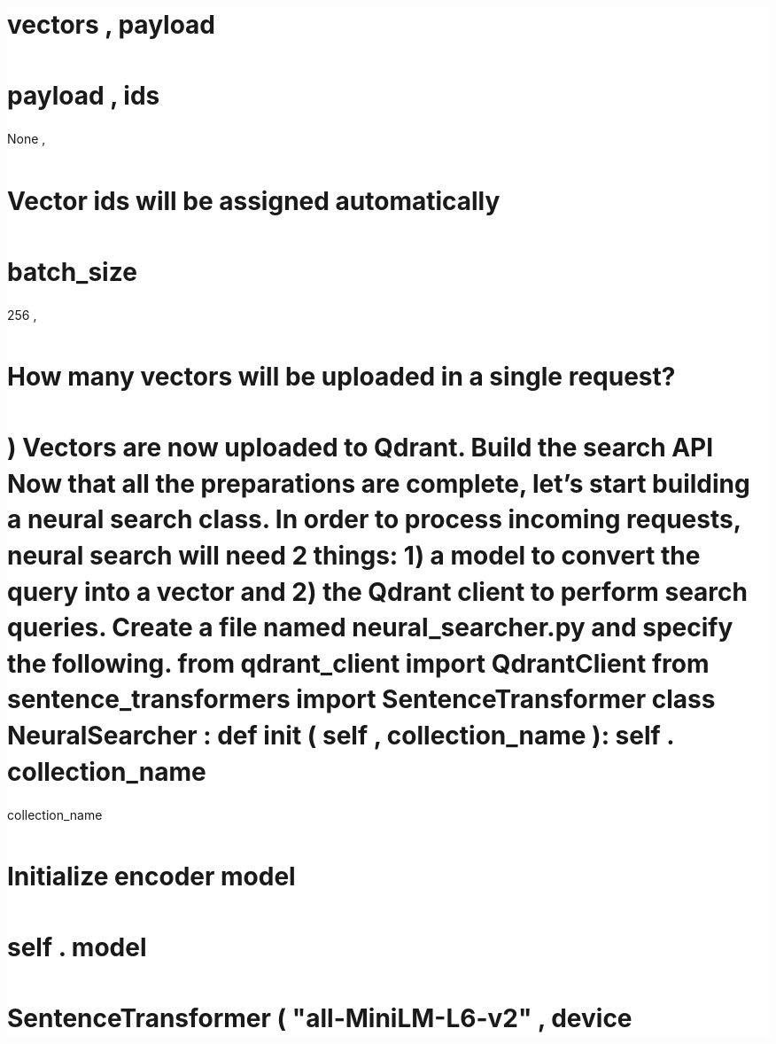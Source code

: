 vectors
,
payload
=
payload
,
ids
=
None
,
# Vector ids will be assigned automatically
batch_size
=
256
,
# How many vectors will be uploaded in a single request?
)
Vectors are now uploaded to Qdrant.
Build the search API
Now that all the preparations are complete, let’s start building a neural search class.
In order to process incoming requests, neural search will need 2 things: 1) a model to convert the query into a vector and 2) the Qdrant client to perform search queries.
Create a file named
neural_searcher.py
and specify the following.
from
qdrant_client
import
QdrantClient
from
sentence_transformers
import
SentenceTransformer
class
NeuralSearcher
:
def
__init__
(
self
,
collection_name
):
self
.
collection_name
=
collection_name
# Initialize encoder model
self
.
model
=
SentenceTransformer
(
"all-MiniLM-L6-v2"
,
device
=